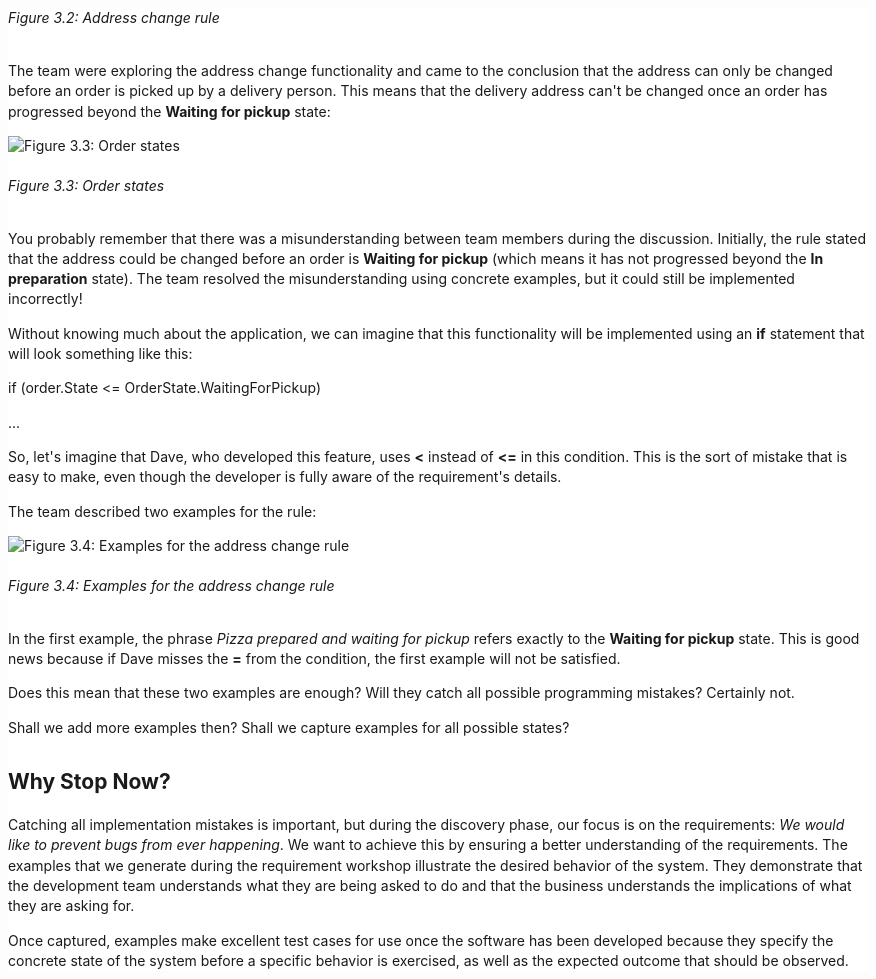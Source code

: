 ###### Figure 3.2: Address change rule

The team were exploring the address change functionality and came to the conclusion that the address can only be changed before an order is picked up by a delivery person. This means that the delivery address can't be changed once an order has progressed beyond the **Waiting for pickup** state:

![Figure 3.3: Order states
](https://static.packt-cdn.com/products/9781839211829/graphics/B15341_03_03.jpg)

###### Figure 3.3: Order states

You probably remember that there was a misunderstanding between team members during the discussion. Initially, the rule stated that the address could be changed before an order is **Waiting for pickup** (which means it has not progressed beyond the **In preparation** state). The team resolved the misunderstanding using concrete examples, but it could still be implemented incorrectly!

Without knowing much about the application, we can imagine that this functionality will be implemented using an **if** statement that will look something like this:

if (order.State <= OrderState.WaitingForPickup)

...

So, let's imagine that Dave, who developed this feature, uses **<** instead of **<=** in this condition. This is the sort of mistake that is easy to make, even though the developer is fully aware of the requirement's details.

The team described two examples for the rule:

![Figure 3.4: Examples for the address change rule
](https://static.packt-cdn.com/products/9781839211829/graphics/B15341_03_04.jpg)

###### Figure 3.4: Examples for the address change rule

In the first example, the phrase _Pizza prepared and waiting for pickup_ refers exactly to the **Waiting for pickup** state. This is good news because if Dave misses the **\=** from the condition, the first example will not be satisfied.

Does this mean that these two examples are enough? Will they catch all possible programming mistakes? Certainly not.

Shall we add more examples then? Shall we capture examples for all possible states?


Why Stop Now?
-------------

Catching all implementation mistakes is important, but during the discovery phase, our focus is on the requirements: _We would like to prevent bugs from ever happening_. We want to achieve this by ensuring a better understanding of the requirements. The examples that we generate during the requirement workshop illustrate the desired behavior of the system. They demonstrate that the development team understands what they are being asked to do and that the business understands the implications of what they are asking for.

Once captured, examples make excellent test cases for use once the software has been developed because they specify the concrete state of the system before a specific behavior is exercised, as well as the expected outcome that should be observed.

